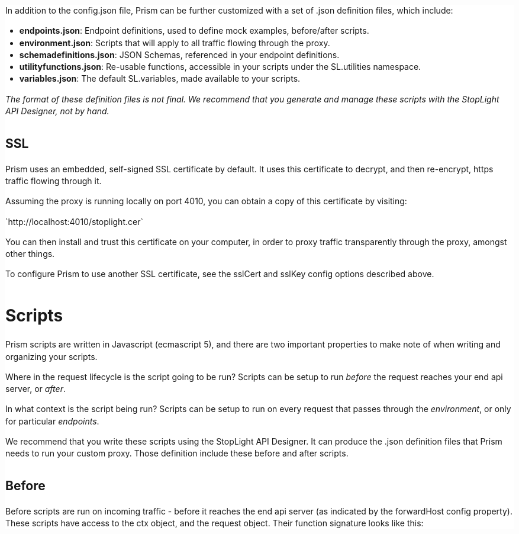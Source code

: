 In addition to the config.json file, Prism can be further customized with a set of .json definition files, which include:

- __endpoints.json__: Endpoint definitions, used to define mock examples, before/after scripts.
- __environment.json__: Scripts that will apply to all traffic flowing through the proxy.
- __schemadefinitions.json__: JSON Schemas, referenced in your endpoint definitions.
- __utilityfunctions.json__: Re-usable functions, accessible in your scripts under the SL.utilities namespace.
- __variables.json__: The default SL.variables, made available to your scripts.

_The format of these definition files is not final. We recommend that you generate and manage these scripts
with the StopLight API Designer, not by hand._

## SSL

Prism uses an embedded, self-signed SSL certificate by default. It uses this certificate to decrypt, and
then re-encrypt, https traffic flowing through it.

Assuming the proxy is running locally on port 4010, you can obtain a copy of this certificate by visiting:

\`http://localhost:4010/stoplight.cer\`

You can then install and trust this certificate on your computer, in order to proxy traffic transparently
through the proxy, amongst other things.

To configure Prism to use another SSL certificate, see the sslCert and sslKey config options described above.

# Scripts

Prism scripts are written in Javascript (ecmascript 5), and there are two important properties to make note
of when writing and organizing your scripts.

Where in the request lifecycle is the script going to be run? Scripts can be setup to run _before_ the request
reaches your end api server, or _after_.

In what context is the script being run? Scripts can be setup to run on every request that passes through
the _environment_, or only for particular _endpoints_.

We recommend that you write these scripts using the StopLight API Designer. It can produce the .json definition
files that Prism needs to run your custom proxy. Those definition include these before and after scripts.

## Before

Before scripts are run on incoming traffic - before it reaches the end api server (as indicated by the
forwardHost config property). These scripts have access to the ctx object, and the request object. Their function
signature looks like this:

